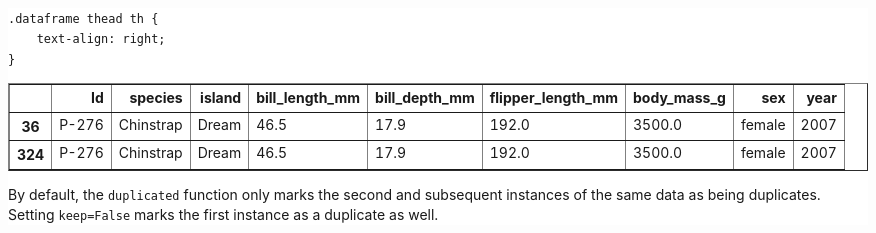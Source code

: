     .dataframe thead th {
        text-align: right;
    }
</style>
<table border="1" class="dataframe">
  <thead>
    <tr style="text-align: right;">
      <th></th>
      <th>Id</th>
      <th>species</th>
      <th>island</th>
      <th>bill_length_mm</th>
      <th>bill_depth_mm</th>
      <th>flipper_length_mm</th>
      <th>body_mass_g</th>
      <th>sex</th>
      <th>year</th>
    </tr>
  </thead>
  <tbody>
    <tr>
      <th>36</th>
      <td>P-276</td>
      <td>Chinstrap</td>
      <td>Dream</td>
      <td>46.5</td>
      <td>17.9</td>
      <td>192.0</td>
      <td>3500.0</td>
      <td>female</td>
      <td>2007</td>
    </tr>
    <tr>
      <th>324</th>
      <td>P-276</td>
      <td>Chinstrap</td>
      <td>Dream</td>
      <td>46.5</td>
      <td>17.9</td>
      <td>192.0</td>
      <td>3500.0</td>
      <td>female</td>
      <td>2007</td>
    </tr>
  </tbody>
</table>
</div>



By default, the `duplicated` function only marks the second and subsequent instances of the same data as being duplicates. Setting `keep=False` marks the first instance as a duplicate as well.
